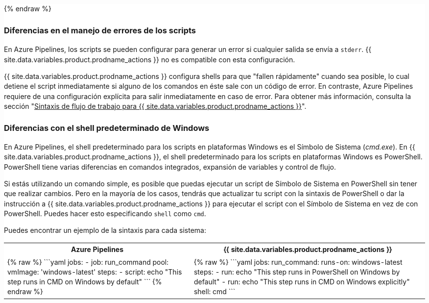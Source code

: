 ```yaml
```
{% endraw %}
</td>
</tr>
</table>

### Diferencias en el manejo de errores de los scripts

En Azure Pipelines, los scripts se pueden configurar para generar un error si cualquier salida se envía a `stderr`. {{ site.data.variables.product.prodname_actions }} no es compatible con esta configuración.

{{ site.data.variables.product.prodname_actions }} configura shells para que "fallen rápidamente" cuando sea posible, lo cual detiene el script inmediatamente si alguno de los comandos en éste sale con un código de error. En contraste, Azure Pipelines requiere de una configuración explícita para salir inmediatamente en caso de error. Para obtener más información, consulta la sección "[Sintaxis de flujo de trabajo para {{ site.data.variables.product.prodname_actions }}](/actions/reference/workflow-syntax-for-github-actions#exit-codes-and-error-action-preference)".

### Diferencias con el shell predeterminado de Windows

En Azure Pipelines, el shell predeterminado para los scripts en plataformas Windows es el Símbolo de Sistema (_cmd.exe_). En {{ site.data.variables.product.prodname_actions }}, el shell predeterminado para los scripts en plataformas Windows es PowerShell. PowerShell tiene varias diferencias en comandos integrados, expansión de variables y control de flujo.

Si estás utilizando un comando simple, es posible que puedas ejecutar un script de Símbolo de Sistema en PowerShell sin tener que realizar cambios. Pero en la mayoría de los casos, tendrás que actualizar tu script con la sintaxis de PowerShell o dar la instrucción a {{ site.data.variables.product.prodname_actions }} para ejecutar el script con el Símbolo de Sistema en vez de con PowerShell. Puedes hacer esto especificando `shell` como `cmd`.

Puedes encontrar un ejemplo de la sintaxis para cada sistema:

<table class="d-block">
<tr>
<th>
Azure Pipelines
</th>
<th>
{{ site.data.variables.product.prodname_actions }}
</th>
</tr>
<tr>
<td class="d-table-cell v-align-top">
{% raw %}
```yaml
jobs:
- job: run_command
  pool:
    vmImage: 'windows-latest'
  steps:
  - script: echo "This step runs in CMD on Windows by default"
```
{% endraw %}
</td>
<td class="d-table-cell v-align-top">
{% raw %}
```yaml
jobs:
  run_command:
    runs-on: windows-latest
    steps:
    - run: echo "This step runs in PowerShell on Windows by default"
    - run: echo "This step runs in CMD on Windows explicitly"
      shell: cmd
```